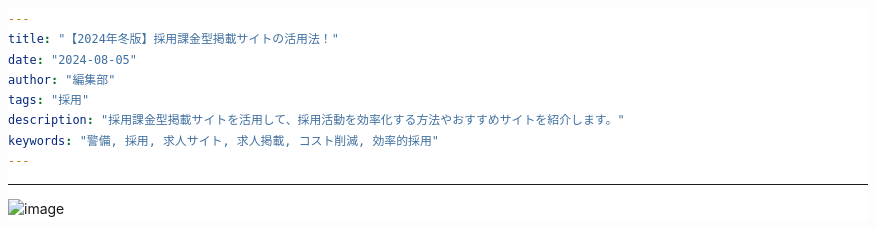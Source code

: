 ```yaml
---
title: "【2024年冬版】採用課金型掲載サイトの活用法！"
date: "2024-08-05"
author: "編集部"
tags: "採用"
description: "採用課金型掲載サイトを活用して、採用活動を効率化する方法やおすすめサイトを紹介します。"
keywords: "警備, 採用, 求人サイト, 求人掲載, コスト削減, 効率的採用"
---
```


<div class="container">

  <hr />

  <div class="container">
    <div class="item">
      <img src="/image_fx___1__720.png" alt="image" class="image-resize" />
    </div>
  </div>

  <head>
    <meta charset="UTF-8">
    <meta name="viewport" content="width=device-width, initial-scale=1.0">
    <title>【2024年冬版】採用課金型掲載サイトの活用法！</title>
    <meta name="description" content="採用課金型掲載サイトを活用して、採用活動を効率化する方法やおすすめサイトを紹介します。" />
    <meta name="keywords" content="警備, 採用, 求人サイト, 求人掲載, コスト削減, 効率的採用" />
    <!-- <style>
        body {
            margin: 0;
            padding: 0;
            font-family: -apple-system, BlinkMacSystemFont, 'Segoe UI', Roboto, 'Helvetica Neue', Arial, 'Noto Sans', sans-serif;
            -webkit-font-smoothing: antialiased;
            -moz-osx-font-smoothing: grayscale;
            background-color: #fcfcfd;
            color: #333;
            overflow-x: hidden;
        }
        .container {
            width: 100%;
            max-width: 100%;
            padding-left: 1rem;
            padding-right: 1rem;
            box-sizing: border-box;
        }
        table {
            width: 100%;
            border-collapse: collapse;
            margin: 20px 0;
            font-size: 18px;
            text-align: left;
        }
        th, td {
            padding: 12px;
            border: 1px solid #ddd;
        }
        th {
            background-color: #f2f2f2;
        }
    </style> -->
  </head>
  <body>
    